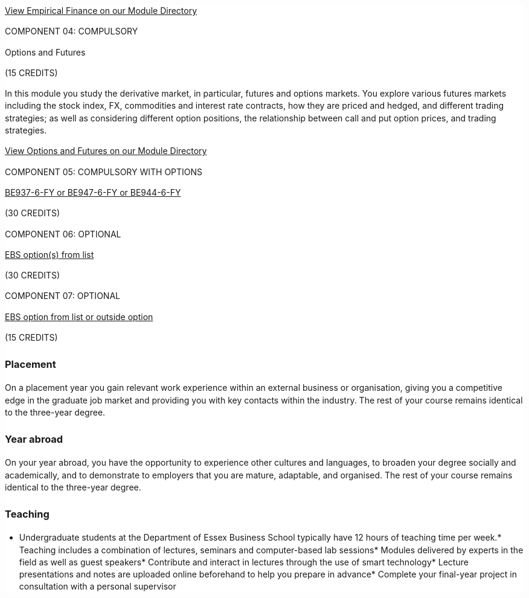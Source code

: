 [View Empirical Finance on our Module Directory](https://www1.essex.ac.uk/modules/Default.aspx?coursecode=BE333&year=25)

COMPONENT 04: COMPULSORY

Options and Futures

(15 CREDITS)

In this module you study the derivative market, in particular, futures and options markets. You explore various futures markets including the stock index, FX, commodities and interest rate contracts, how they are priced and hedged, and different trading strategies; as well as considering different option positions, the relationship between call and put option prices, and trading strategies.

[View Options and Futures on our Module Directory](https://www1.essex.ac.uk/modules/Default.aspx?coursecode=BE332&year=25)

COMPONENT 05: COMPULSORY WITH OPTIONS

[BE937-6-FY or BE947-6-FY or BE944-6-FY](https://www.essex.ac.uk/component/?componentID=afb77679-53fd-4ab7-b493-b3677d6f9779&headerImg=/-/media/header-images/essex-business-school/ebs-finance-crop-1000-x-1000.jpg&lastYear=1&title=BSc%20Finance)

(30 CREDITS)

COMPONENT 06: OPTIONAL

[EBS option(s) from list](https://www.essex.ac.uk/component/?componentID=4029f938-8ef8-43ba-bde4-c3b326787e47&headerImg=/-/media/header-images/essex-business-school/ebs-finance-crop-1000-x-1000.jpg&lastYear=1&title=BSc%20Finance)

(30 CREDITS)

COMPONENT 07: OPTIONAL

[EBS option from list or outside option](https://www.essex.ac.uk/component/?componentID=9471e9d4-7eef-4c63-8140-27af80df3ee2&headerImg=/-/media/header-images/essex-business-school/ebs-finance-crop-1000-x-1000.jpg&lastYear=1&title=BSc%20Finance)

(15 CREDITS)

### Placement

On a placement year you gain relevant work experience within an external business or organisation, giving you a competitive edge in the graduate job market and providing you with key contacts within the industry. The rest of your course remains identical to the three-year degree.

### Year abroad

On your year abroad, you have the opportunity to experience other cultures and languages, to broaden your degree socially and academically, and to demonstrate to employers that you are mature, adaptable, and organised. The rest of your course remains identical to the three-year degree.

### Teaching

* Undergraduate students at the Department of Essex Business School typically have 12 hours of teaching time per week.* Teaching includes a combination of lectures, seminars and computer-based lab sessions* Modules delivered by experts in the field as well as guest speakers* Contribute and interact in lectures through the use of smart technology* Lecture presentations and notes are uploaded online beforehand to help you prepare in advance* Complete your final-year project in consultation with a personal supervisor
